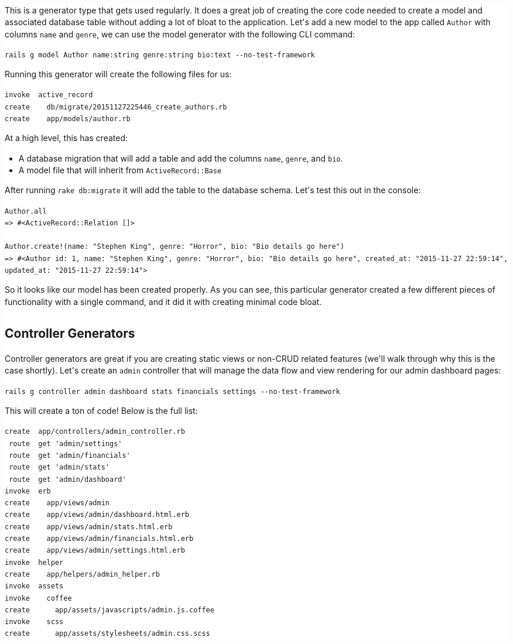 This is a generator type that gets used regularly. It does a great job of creating the core code needed to create a model and associated database table without adding a lot of bloat to the application. Let's add a new model to the app called `Author` with columns `name` and `genre`, we can use the model generator with the following CLI command:

```
rails g model Author name:string genre:string bio:text --no-test-framework
```

Running this generator will create the following files for us:

```
invoke  active_record
create    db/migrate/20151127225446_create_authors.rb
create    app/models/author.rb
```

At a high level, this has created:
* A database migration that will add a table and add the columns `name`, `genre`, and `bio`.
* A model file that will inherit from `ActiveRecord::Base`

After running `rake db:migrate` it will add the table to the database schema. Let's test this out in the console:

```
Author.all
=> #<ActiveRecord::Relation []>

Author.create!(name: "Stephen King", genre: "Horror", bio: "Bio details go here")
=> #<Author id: 1, name: "Stephen King", genre: "Horror", bio: "Bio details go here", created_at: "2015-11-27 22:59:14", updated_at: "2015-11-27 22:59:14">
```

So it looks like our model has been created properly. As you can see, this particular generator created a few different pieces of functionality with a single command, and it did it with creating minimal code bloat.


## Controller Generators

Controller generators are great if you are creating static views or non-CRUD related features (we'll walk through why this is the case shortly). Let's create an `admin` controller that will manage the data flow and view rendering for our admin dashboard pages:

```
rails g controller admin dashboard stats financials settings --no-test-framework
```

This will create a ton of code! Below is the full list:

```
create  app/controllers/admin_controller.rb
 route  get 'admin/settings'
 route  get 'admin/financials'
 route  get 'admin/stats'
 route  get 'admin/dashboard'
invoke  erb
create    app/views/admin
create    app/views/admin/dashboard.html.erb
create    app/views/admin/stats.html.erb
create    app/views/admin/financials.html.erb
create    app/views/admin/settings.html.erb
invoke  helper
create    app/helpers/admin_helper.rb
invoke  assets
invoke    coffee
create      app/assets/javascripts/admin.js.coffee
invoke    scss
create      app/assets/stylesheets/admin.css.scss
```
